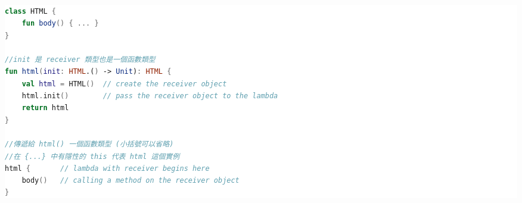 ``` kotlin
class HTML {
    fun body() { ... }
}

//init 是 receiver 類型也是一個函數類型
fun html(init: HTML.() -> Unit): HTML {
    val html = HTML()  // create the receiver object
    html.init()        // pass the receiver object to the lambda
    return html
}

//傳遞給 html() 一個函數類型 (小括號可以省略)
//在 {...} 中有隱性的 this 代表 html 這個實例
html {       // lambda with receiver begins here
    body()   // calling a method on the receiver object
}
```
